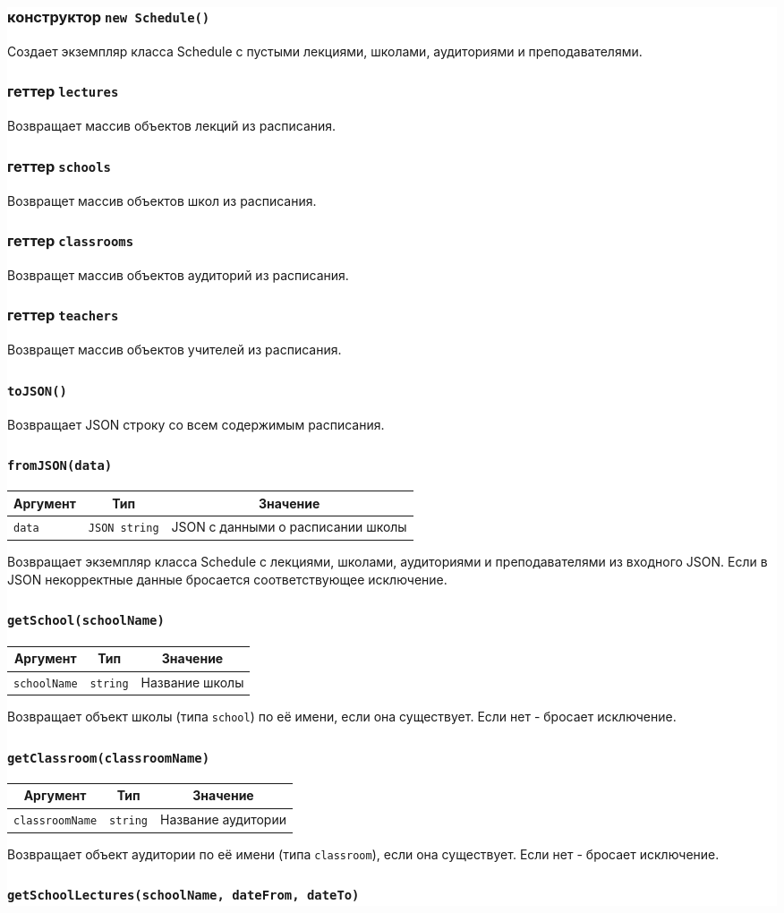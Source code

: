  
 ### конструктор `new Schedule()`
 
 Создает экземпляр класса Schedule с пустыми лекциями, школами, аудиториями и преподавателями.
 
 ### геттер `lectures`
  
 Возвращает массив объектов лекций из расписания.
 
 ### геттер `schools` 
 
 Возвращет массив объектов школ из расписания.
 
 ### геттер `classrooms` 
 
 Возвращет массив объектов аудиторий из расписания.
 
 ### геттер `teachers`
 
 Возвращет массив объектов учителей из расписания.
 
 ### `toJSON()` 
 
 Возвращает JSON строку со всем содержимым расписания.
 
 ### `fromJSON(data)`
 
  | Аргумент         | Тип          | Значение  |
  | --- | --- | --- |
  | `data` | `JSON string` | JSON с данными о расписании школы |
 
 Возвращает экземпляр класса Schedule с лекциями, школами, аудиториями и преподавателями из входного JSON. Если в JSON некорректные данные бросается соответствующее исключение.
 
 ### `getSchool(schoolName)` 
 
  | Аргумент         | Тип          | Значение  |
  | --- | --- | --- |
  | `schoolName` | `string` | Название школы |
 
 Возвращает объект школы (типа `school`) по её имени, если она существует. Если нет - бросает исключение.
 
 ### `getClassroom(classroomName)` 
 
  | Аргумент         | Тип          | Значение  |
  | --- | --- | --- |
  | `classroomName` | `string` | Название аудитории |
 
 Возвращает объект аудитории по её имени (типа `classroom`), если она существует. Если нет - бросает исключение.
 
 ### `getSchoolLectures(schoolName, dateFrom, dateTo)`
 